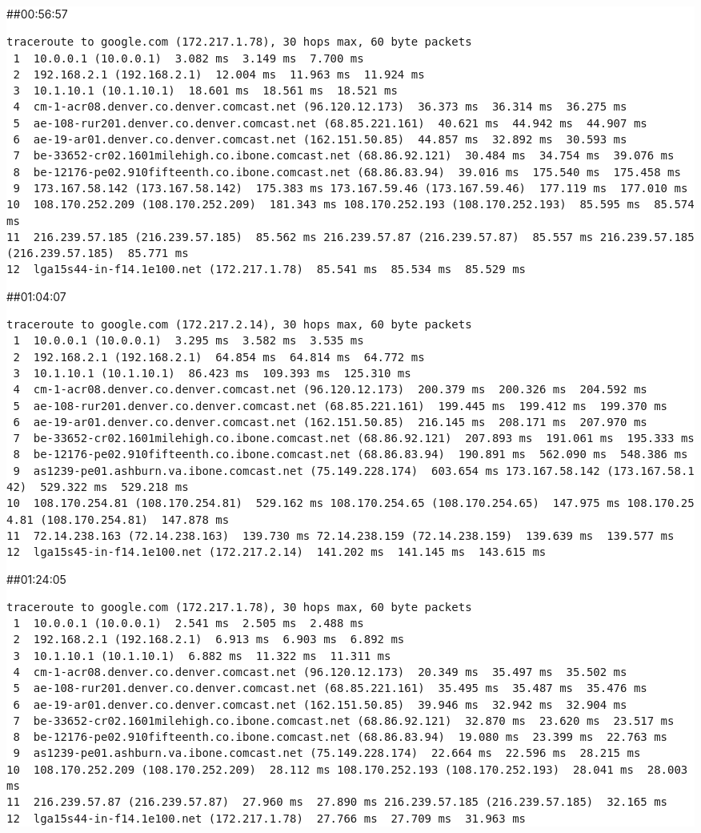 ##00:56:57

<p><pre><samp>traceroute to google.com (172.217.1.78), 30 hops max, 60 byte packets
 1  10.0.0.1 (10.0.0.1)  3.082 ms  3.149 ms  7.700 ms
 2  192.168.2.1 (192.168.2.1)  12.004 ms  11.963 ms  11.924 ms
 3  10.1.10.1 (10.1.10.1)  18.601 ms  18.561 ms  18.521 ms
 4  cm-1-acr08.denver.co.denver.comcast.net (96.120.12.173)  36.373 ms  36.314 ms  36.275 ms
 5  ae-108-rur201.denver.co.denver.comcast.net (68.85.221.161)  40.621 ms  44.942 ms  44.907 ms
 6  ae-19-ar01.denver.co.denver.comcast.net (162.151.50.85)  44.857 ms  32.892 ms  30.593 ms
 7  be-33652-cr02.1601milehigh.co.ibone.comcast.net (68.86.92.121)  30.484 ms  34.754 ms  39.076 ms
 8  be-12176-pe02.910fifteenth.co.ibone.comcast.net (68.86.83.94)  39.016 ms  175.540 ms  175.458 ms
 9  173.167.58.142 (173.167.58.142)  175.383 ms 173.167.59.46 (173.167.59.46)  177.119 ms  177.010 ms
10  108.170.252.209 (108.170.252.209)  181.343 ms 108.170.252.193 (108.170.252.193)  85.595 ms  85.574 ms
11  216.239.57.185 (216.239.57.185)  85.562 ms 216.239.57.87 (216.239.57.87)  85.557 ms 216.239.57.185 (216.239.57.185)  85.771 ms
12  lga15s44-in-f14.1e100.net (172.217.1.78)  85.541 ms  85.534 ms  85.529 ms</samp></pre></p>

##01:04:07

<p><pre><samp>traceroute to google.com (172.217.2.14), 30 hops max, 60 byte packets
 1  10.0.0.1 (10.0.0.1)  3.295 ms  3.582 ms  3.535 ms
 2  192.168.2.1 (192.168.2.1)  64.854 ms  64.814 ms  64.772 ms
 3  10.1.10.1 (10.1.10.1)  86.423 ms  109.393 ms  125.310 ms
 4  cm-1-acr08.denver.co.denver.comcast.net (96.120.12.173)  200.379 ms  200.326 ms  204.592 ms
 5  ae-108-rur201.denver.co.denver.comcast.net (68.85.221.161)  199.445 ms  199.412 ms  199.370 ms
 6  ae-19-ar01.denver.co.denver.comcast.net (162.151.50.85)  216.145 ms  208.171 ms  207.970 ms
 7  be-33652-cr02.1601milehigh.co.ibone.comcast.net (68.86.92.121)  207.893 ms  191.061 ms  195.333 ms
 8  be-12176-pe02.910fifteenth.co.ibone.comcast.net (68.86.83.94)  190.891 ms  562.090 ms  548.386 ms
 9  as1239-pe01.ashburn.va.ibone.comcast.net (75.149.228.174)  603.654 ms 173.167.58.142 (173.167.58.142)  529.322 ms  529.218 ms
10  108.170.254.81 (108.170.254.81)  529.162 ms 108.170.254.65 (108.170.254.65)  147.975 ms 108.170.254.81 (108.170.254.81)  147.878 ms
11  72.14.238.163 (72.14.238.163)  139.730 ms 72.14.238.159 (72.14.238.159)  139.639 ms  139.577 ms
12  lga15s45-in-f14.1e100.net (172.217.2.14)  141.202 ms  141.145 ms  143.615 ms</samp></pre></p>

##01:24:05

<p><pre><samp>traceroute to google.com (172.217.1.78), 30 hops max, 60 byte packets
 1  10.0.0.1 (10.0.0.1)  2.541 ms  2.505 ms  2.488 ms
 2  192.168.2.1 (192.168.2.1)  6.913 ms  6.903 ms  6.892 ms
 3  10.1.10.1 (10.1.10.1)  6.882 ms  11.322 ms  11.311 ms
 4  cm-1-acr08.denver.co.denver.comcast.net (96.120.12.173)  20.349 ms  35.497 ms  35.502 ms
 5  ae-108-rur201.denver.co.denver.comcast.net (68.85.221.161)  35.495 ms  35.487 ms  35.476 ms
 6  ae-19-ar01.denver.co.denver.comcast.net (162.151.50.85)  39.946 ms  32.942 ms  32.904 ms
 7  be-33652-cr02.1601milehigh.co.ibone.comcast.net (68.86.92.121)  32.870 ms  23.620 ms  23.517 ms
 8  be-12176-pe02.910fifteenth.co.ibone.comcast.net (68.86.83.94)  19.080 ms  23.399 ms  22.763 ms
 9  as1239-pe01.ashburn.va.ibone.comcast.net (75.149.228.174)  22.664 ms  22.596 ms  28.215 ms
10  108.170.252.209 (108.170.252.209)  28.112 ms 108.170.252.193 (108.170.252.193)  28.041 ms  28.003 ms
11  216.239.57.87 (216.239.57.87)  27.960 ms  27.890 ms 216.239.57.185 (216.239.57.185)  32.165 ms
12  lga15s44-in-f14.1e100.net (172.217.1.78)  27.766 ms  27.709 ms  31.963 ms</samp></pre></p>
